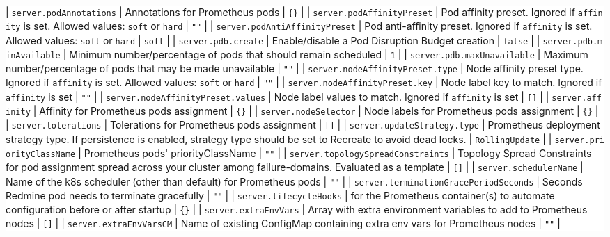 | `server.podAnnotations`                                           | Annotations for Prometheus pods                                                                                                                                                             | `{}`                         |
| `server.podAffinityPreset`                                        | Pod affinity preset. Ignored if `affinity` is set. Allowed values: `soft` or `hard`                                                                                                         | `""`                         |
| `server.podAntiAffinityPreset`                                    | Pod anti-affinity preset. Ignored if `affinity` is set. Allowed values: `soft` or `hard`                                                                                                    | `soft`                       |
| `server.pdb.create`                                               | Enable/disable a Pod Disruption Budget creation                                                                                                                                             | `false`                      |
| `server.pdb.minAvailable`                                         | Minimum number/percentage of pods that should remain scheduled                                                                                                                              | `1`                          |
| `server.pdb.maxUnavailable`                                       | Maximum number/percentage of pods that may be made unavailable                                                                                                                              | `""`                         |
| `server.nodeAffinityPreset.type`                                  | Node affinity preset type. Ignored if `affinity` is set. Allowed values: `soft` or `hard`                                                                                                   | `""`                         |
| `server.nodeAffinityPreset.key`                                   | Node label key to match. Ignored if `affinity` is set                                                                                                                                       | `""`                         |
| `server.nodeAffinityPreset.values`                                | Node label values to match. Ignored if `affinity` is set                                                                                                                                    | `[]`                         |
| `server.affinity`                                                 | Affinity for Prometheus pods assignment                                                                                                                                                     | `{}`                         |
| `server.nodeSelector`                                             | Node labels for Prometheus pods assignment                                                                                                                                                  | `{}`                         |
| `server.tolerations`                                              | Tolerations for Prometheus pods assignment                                                                                                                                                  | `[]`                         |
| `server.updateStrategy.type`                                      | Prometheus deployment strategy type. If persistence is enabled, strategy type should be set to Recreate to avoid dead locks.                                                                | `RollingUpdate`              |
| `server.priorityClassName`                                        | Prometheus pods' priorityClassName                                                                                                                                                          | `""`                         |
| `server.topologySpreadConstraints`                                | Topology Spread Constraints for pod assignment spread across your cluster among failure-domains. Evaluated as a template                                                                    | `[]`                         |
| `server.schedulerName`                                            | Name of the k8s scheduler (other than default) for Prometheus pods                                                                                                                          | `""`                         |
| `server.terminationGracePeriodSeconds`                            | Seconds Redmine pod needs to terminate gracefully                                                                                                                                           | `""`                         |
| `server.lifecycleHooks`                                           | for the Prometheus container(s) to automate configuration before or after startup                                                                                                           | `{}`                         |
| `server.extraEnvVars`                                             | Array with extra environment variables to add to Prometheus nodes                                                                                                                           | `[]`                         |
| `server.extraEnvVarsCM`                                           | Name of existing ConfigMap containing extra env vars for Prometheus nodes                                                                                                                   | `""`                         |
